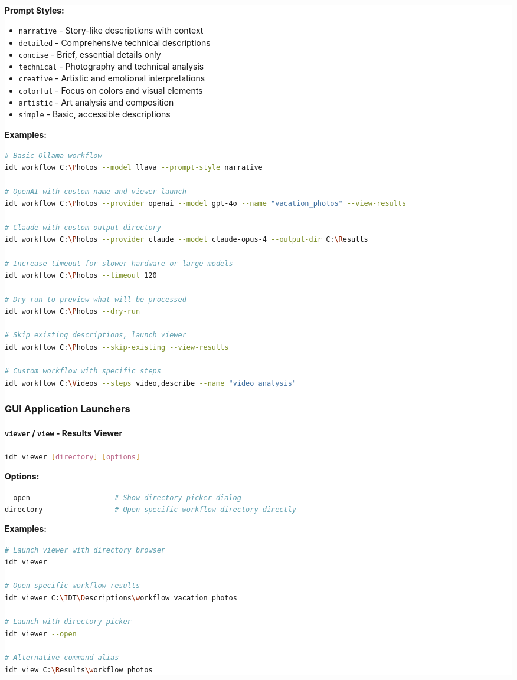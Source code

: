 **Prompt Styles:**
- `narrative` - Story-like descriptions with context
- `detailed` - Comprehensive technical descriptions  
- `concise` - Brief, essential details only
- `technical` - Photography and technical analysis
- `creative` - Artistic and emotional interpretations
- `colorful` - Focus on colors and visual elements
- `artistic` - Art analysis and composition
- `simple` - Basic, accessible descriptions

**Examples:**
```bash
# Basic Ollama workflow
idt workflow C:\Photos --model llava --prompt-style narrative

# OpenAI with custom name and viewer launch
idt workflow C:\Photos --provider openai --model gpt-4o --name "vacation_photos" --view-results

# Claude with custom output directory
idt workflow C:\Photos --provider claude --model claude-opus-4 --output-dir C:\Results

# Increase timeout for slower hardware or large models
idt workflow C:\Photos --timeout 120

# Dry run to preview what will be processed
idt workflow C:\Photos --dry-run

# Skip existing descriptions, launch viewer
idt workflow C:\Photos --skip-existing --view-results

# Custom workflow with specific steps
idt workflow C:\Videos --steps video,describe --name "video_analysis"
```

### GUI Application Launchers

#### `viewer` / `view` - Results Viewer

```bash
idt viewer [directory] [options]
```

**Options:**
```bash
--open                    # Show directory picker dialog
directory                 # Open specific workflow directory directly
```

**Examples:**
```bash
# Launch viewer with directory browser
idt viewer

# Open specific workflow results
idt viewer C:\IDT\Descriptions\workflow_vacation_photos

# Launch with directory picker
idt viewer --open

# Alternative command alias
idt view C:\Results\workflow_photos
```
